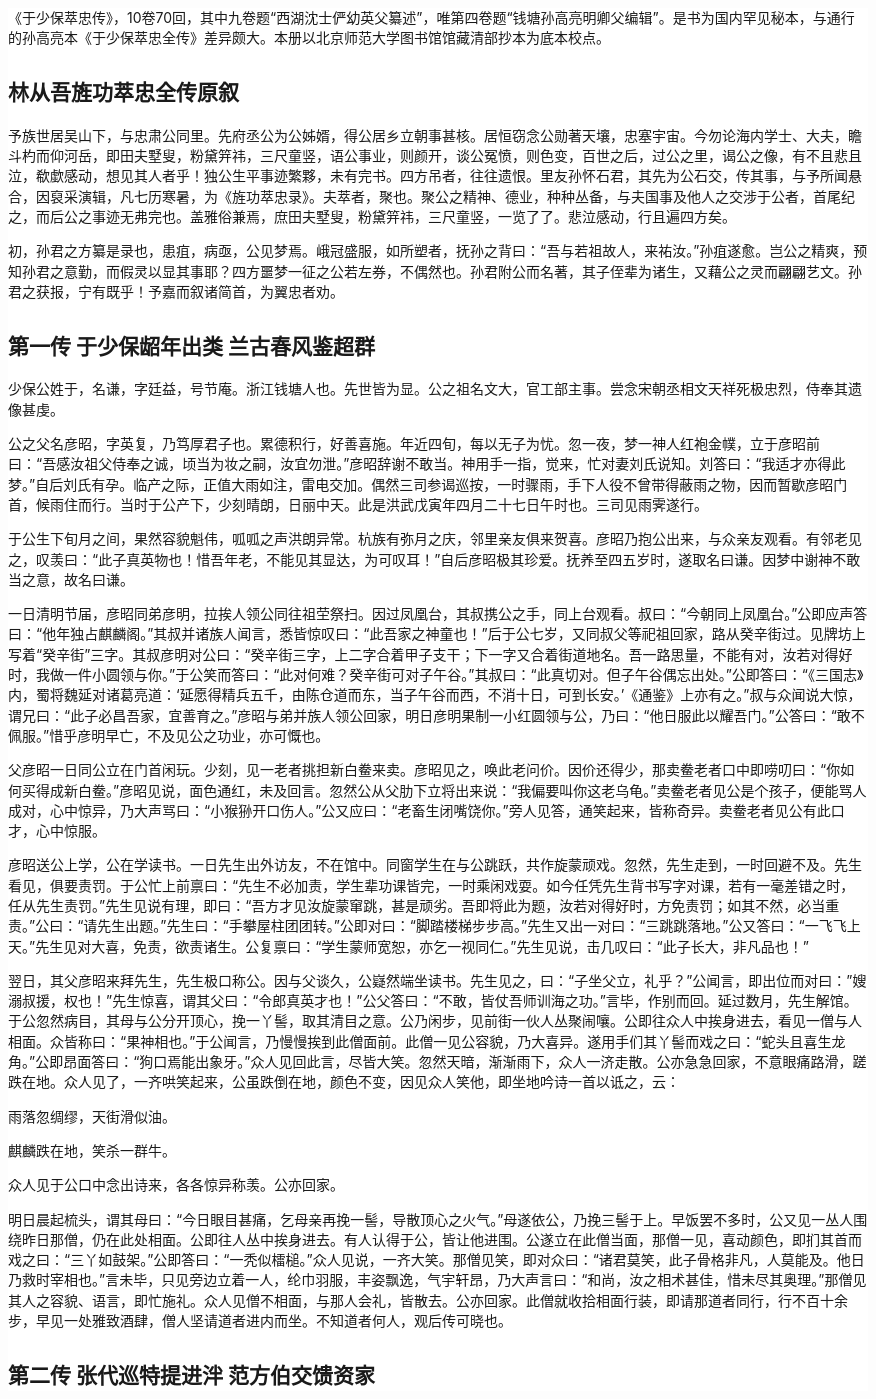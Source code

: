 《于少保萃忠传》，10卷70回，其中九卷题“西湖沈士俨幼英父纂述”，唯第四卷题“钱塘孙高亮明卿父编辑”。是书为国内罕见秘本，与通行的孙高亮本《于少保萃忠全传》差异颇大。本册以北京师范大学图书馆馆藏清部抄本为底本校点。  

## 林从吾旌功萃忠全传原叙  

予族世居吴山下，与忠肃公同里。先府丞公为公姊婿，得公居乡立朝事甚核。居恒窃念公勋著天壤，忠塞宇宙。今勿论海内学士、大夫，瞻斗杓而仰河岳，即田夫墅叟，粉黛笄祎，三尺童竖，语公事业，则颜开，谈公冤愤，则色变，百世之后，过公之里，谒公之像，有不且悲且泣，欷歔感动，想见其人者乎！独公生平事迹繁夥，未有完书。四方吊者，往往遗恨。里友孙怀石君，其先为公石交，传其事，与予所闻悬合，因裒采演辑，凡七历寒暑，为《旌功萃忠录》。夫萃者，聚也。聚公之精神、德业，种种丛备，与夫国事及他人之交涉于公者，首尾纪之，而后公之事迹无弗完也。盖雅俗兼焉，庶田夫墅叟，粉黛笄祎，三尺童竖，一览了了。悲泣感动，行且遍四方矣。  

初，孙君之方纂是录也，患疽，病亟，公见梦焉。峨冠盛服，如所塑者，抚孙之背曰：“吾与若祖故人，来祐汝。”孙疽遂愈。岂公之精爽，预知孙君之意勤，而假灵以显其事耶？四方噩梦一征之公若左券，不偶然也。孙君附公而名著，其子侄辈为诸生，又藉公之灵而翩翩艺文。孙君之获报，宁有既乎！予嘉而叙诸简首，为翼忠者劝。  

## 第一传 于少保龆年出类 兰古春风鉴超群  

少保公姓于，名谦，字廷益，号节庵。浙江钱塘人也。先世皆为显。公之祖名文大，官工部主事。尝念宋朝丞相文天祥死极忠烈，侍奉其遗像甚虔。  

公之父名彦昭，字英复，乃笃厚君子也。累德积行，好善喜施。年近四旬，每以无子为忧。忽一夜，梦一神人红袍金幞，立于彦昭前曰：“吾感汝祖父侍奉之诚，顷当为妆之嗣，汝宜勿泄。”彦昭辞谢不敢当。神用手一指，觉来，忙对妻刘氏说知。刘答曰：“我适才亦得此梦。”自后刘氏有孕。临产之际，正值大雨如注，雷电交加。偶然三司参谒巡按，一时骤雨，手下人役不曾带得蔽雨之物，因而暂歇彦昭门首，候雨住而行。当时于公产下，少刻晴朗，日丽中天。此是洪武戊寅年四月二十七日午时也。三司见雨霁遂行。  

于公生下旬月之间，果然容貌魁伟，呱呱之声洪朗异常。杭族有弥月之庆，邻里亲友俱来贺喜。彦昭乃抱公出来，与众亲友观看。有邻老见之，叹羡曰：“此子真英物也！惜吾年老，不能见其显达，为可叹耳！”自后彦昭极其珍爱。抚养至四五岁时，遂取名曰谦。因梦中谢神不敢当之意，故名曰谦。  

一日清明节届，彦昭同弟彦明，拉挨人领公同往祖茔祭扫。因过凤凰台，其叔携公之手，同上台观看。叔曰：“今朝同上凤凰台。”公即应声答曰：“他年独占麒麟阁。”其叔并诸族人闻言，悉皆惊叹曰：“此吾家之神童也！”后于公七岁，又同叔父等祀祖回家，路从癸辛街过。见牌坊上写着“癸辛街”三字。其叔彦明对公曰：“癸辛街三字，上二字合着甲子支干；下一字又合着街道地名。吾一路思量，不能有对，汝若对得好时，我做一件小圆领与你。”于公笑而答曰：“此对何难？癸辛街可对子午谷。”其叔曰：“此真切对。但子午谷偶忘出处。”公即答曰：“《三国志》内，蜀将魏延对诸葛亮道：‘延愿得精兵五千，由陈仓道而东，当子午谷而西，不消十日，可到长安。’《通鉴》上亦有之。”叔与众闻说大惊，谓兄曰：“此子必昌吾家，宜善育之。”彦昭与弟并族人领公回家，明日彦明果制一小红圆领与公，乃曰：“他日服此以耀吾门。”公答曰：“敢不佩服。”惜乎彦明早亡，不及见公之功业，亦可慨也。  

父彦昭一日同公立在门首闲玩。少刻，见一老者挑担新白鲞来卖。彦昭见之，唤此老问价。因价还得少，那卖鲞老者口中即唠叨曰：“你如何买得成新白鲞。”彦昭见说，面色通红，未及回言。忽然公从父肋下立将出来说：“我偏要叫你这老乌龟。”卖鲞老者见公是个孩子，便能骂人成对，心中惊异，乃大声骂曰：“小猴狲开口伤人。”公又应曰：“老畜生闭嘴饶你。”旁人见答，通笑起来，皆称奇异。卖鲞老者见公有此口才，心中惊服。  

彦昭送公上学，公在学读书。一日先生出外访友，不在馆中。同窗学生在与公跳跃，共作旋蒙顽戏。忽然，先生走到，一时回避不及。先生看见，俱要责罚。于公忙上前禀曰：“先生不必加责，学生辈功课皆完，一时乘闲戏耍。如今任凭先生背书写字对课，若有一毫差错之时，任从先生责罚。”先生见说有理，即曰：“吾方才见汝旋蒙窜跳，甚是顽劣。吾即将此为题，汝若对得好时，方免责罚；如其不然，必当重责。”公曰：“请先生出题。”先生曰：“手攀屋柱团团转。”公即对曰：“脚踏楼梯步步高。”先生又出一对曰：“三跳跳落地。”公又答曰：“一飞飞上天。”先生见对大喜，免责，欲责诸生。公复禀曰：“学生蒙师宽恕，亦乞一视同仁。”先生见说，击几叹曰：“此子长大，非凡品也！”  

翌日，其父彦昭来拜先生，先生极口称公。因与父谈久，公嶷然端坐读书。先生见之，曰：“子坐父立，礼乎？”公闻言，即出位而对曰：”嫂溺叔援，权也！”先生惊喜，谓其父曰：“令郎真英才也！”公父答曰：“不敢，皆仗吾师训海之功。”言毕，作别而回。延过数月，先生解馆。于公忽然病目，其母与公分开顶心，挽一丫髻，取其清目之意。公乃闲步，见前街一伙人丛聚闹嚷。公即往众人中挨身进去，看见一僧与人相面。众皆称曰：“果神相也。”于公闻言，乃慢慢挨到此僧面前。此僧一见公容貌，乃大喜异。遂用手们其丫髻而戏之曰：“蛇头且喜生龙角。”公即昂面答曰：“狗口焉能出象牙。”众人见回此言，尽皆大笑。忽然天暗，渐渐雨下，众人一济走散。公亦急急回家，不意眼痛路滑，蹉跌在地。众人见了，一齐哄笑起来，公虽跌倒在地，颜色不变，因见众人笑他，即坐地吟诗一首以诋之，云：  

雨落忽绸缪，天街滑似油。  

麒麟跌在地，笑杀一群牛。  

众人见于公口中念出诗来，各各惊异称羡。公亦回家。  

明日晨起梳头，谓其母曰：“今日眼目甚痛，乞母亲再挽一髻，导散顶心之火气。”母遂依公，乃挽三髻于上。早饭罢不多时，公又见一丛人围绕昨日那僧，仍在此处相面。公即往人丛中挨身进去。有人认得于公，皆让他进围。公遂立在此僧当面，那僧一见，喜动颜色，即扪其首而戏之曰：“三丫如鼓架。”公即答曰：“一秃似檑槌。”众人见说，一齐大笑。那僧见笑，即对众曰：“诸君莫笑，此子骨格非凡，人莫能及。他日乃救时宰相也。”言未毕，只见旁边立着一人，纶巾羽服，丰姿飘逸，气宇轩昂，乃大声言曰：“和尚，汝之相术甚佳，惜未尽其奥理。”那僧见其人之容貌、语言，即忙施礼。众人见僧不相面，与那人会礼，皆散去。公亦回家。此僧就收拾相面行装，即请那道者同行，行不百十余步，早见一处雅致酒肆，僧人坚请道者进内而坐。不知道者何人，观后传可晓也。  

## 第二传 张代巡特提进泮 范方伯交馈资家  
